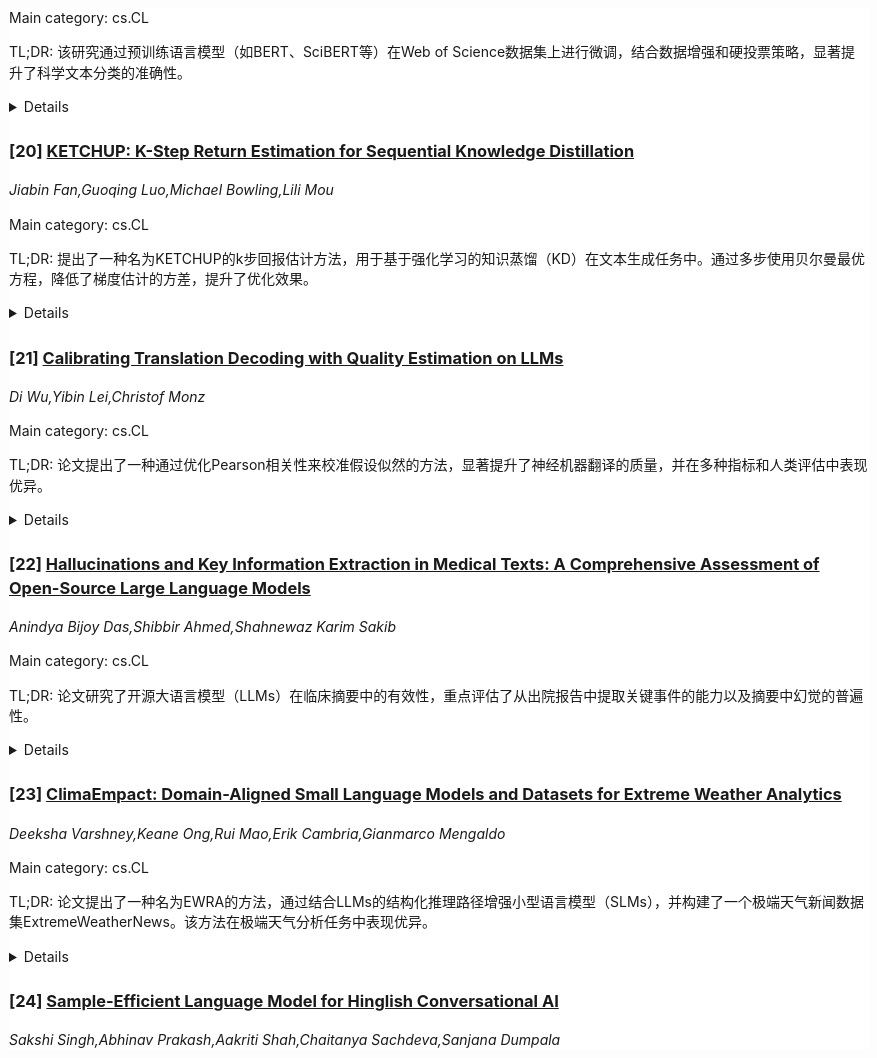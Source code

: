 Main category: cs.CL

TL;DR: 该研究通过预训练语言模型（如BERT、SciBERT等）在Web of Science数据集上进行微调，结合数据增强和硬投票策略，显著提升了科学文本分类的准确性。


<details><summary>Details</summary></details>


### [20] [KETCHUP: K-Step Return Estimation for Sequential Knowledge Distillation](https://arxiv.org/abs/2504.19024)
*Jiabin Fan,Guoqing Luo,Michael Bowling,Lili Mou*

Main category: cs.CL

TL;DR: 提出了一种名为KETCHUP的k步回报估计方法，用于基于强化学习的知识蒸馏（KD）在文本生成任务中。通过多步使用贝尔曼最优方程，降低了梯度估计的方差，提升了优化效果。


<details><summary>Details</summary></details>


### [21] [Calibrating Translation Decoding with Quality Estimation on LLMs](https://arxiv.org/abs/2504.19044)
*Di Wu,Yibin Lei,Christof Monz*

Main category: cs.CL

TL;DR: 论文提出了一种通过优化Pearson相关性来校准假设似然的方法，显著提升了神经机器翻译的质量，并在多种指标和人类评估中表现优异。


<details><summary>Details</summary></details>


### [22] [Hallucinations and Key Information Extraction in Medical Texts: A Comprehensive Assessment of Open-Source Large Language Models](https://arxiv.org/abs/2504.19061)
*Anindya Bijoy Das,Shibbir Ahmed,Shahnewaz Karim Sakib*

Main category: cs.CL

TL;DR: 论文研究了开源大语言模型（LLMs）在临床摘要中的有效性，重点评估了从出院报告中提取关键事件的能力以及摘要中幻觉的普遍性。


<details><summary>Details</summary></details>


### [23] [ClimaEmpact: Domain-Aligned Small Language Models and Datasets for Extreme Weather Analytics](https://arxiv.org/abs/2504.19066)
*Deeksha Varshney,Keane Ong,Rui Mao,Erik Cambria,Gianmarco Mengaldo*

Main category: cs.CL

TL;DR: 论文提出了一种名为EWRA的方法，通过结合LLMs的结构化推理路径增强小型语言模型（SLMs），并构建了一个极端天气新闻数据集ExtremeWeatherNews。该方法在极端天气分析任务中表现优异。


<details><summary>Details</summary></details>


### [24] [Sample-Efficient Language Model for Hinglish Conversational AI](https://arxiv.org/abs/2504.19070)
*Sakshi Singh,Abhinav Prakash,Aakriti Shah,Chaitanya Sachdeva,Sanjana Dumpala*
